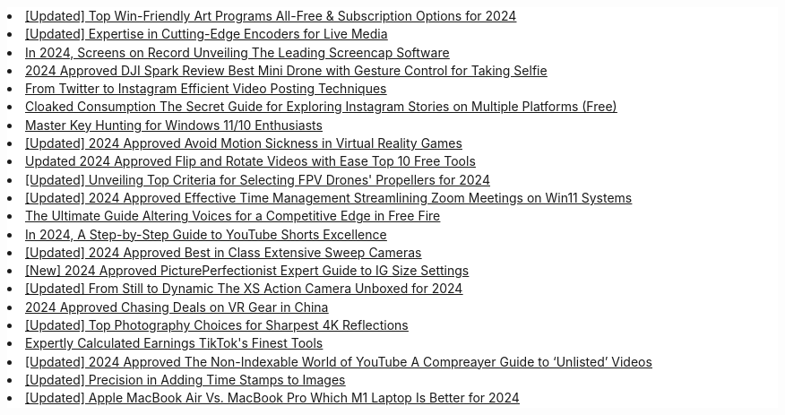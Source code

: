 <li><a href="https://fox-hovers.techidaily.com/updated-top-win-friendly-art-programs-all-free-and-subscription-options-for-2024/"><u>[Updated] Top Win-Friendly Art Programs  All-Free & Subscription Options for 2024</u></a></li>
<li><a href="https://fox-hovers.techidaily.com/updated-expertise-in-cutting-edge-encoders-for-live-media/"><u>[Updated] Expertise in Cutting-Edge Encoders for Live Media</u></a></li>
<li><a href="https://screen-capture.techidaily.com/in-2024-screens-on-record-unveiling-the-leading-screencap-software/"><u>In 2024, Screens on Record  Unveiling The Leading Screencap Software</u></a></li>
<li><a href="https://fox-hovers.techidaily.com/2024-approved-dji-spark-review-best-mini-drone-with-gesture-control-for-taking-selfie/"><u>2024 Approved  DJI Spark Review  Best Mini Drone with Gesture Control for Taking Selfie</u></a></li>
<li><a href="https://twitter-videos.techidaily.com/from-twitter-to-instagram-efficient-video-posting-techniques/"><u>From Twitter to Instagram  Efficient Video Posting Techniques</u></a></li>
<li><a href="https://instagram-clips.techidaily.com/cloaked-consumption-the-secret-guide-for-exploring-instagram-stories-on-multiple-platforms-free/"><u>Cloaked Consumption  The Secret Guide for Exploring Instagram Stories on Multiple Platforms (Free)</u></a></li>
<li><a href="https://windows11.techidaily.com/master-key-hunting-for-windows-1110-enthusiasts/"><u>Master Key Hunting for Windows 11/10 Enthusiasts</u></a></li>
<li><a href="https://fox-hovers.techidaily.com/updated-2024-approved-avoid-motion-sickness-in-virtual-reality-games/"><u>[Updated] 2024 Approved  Avoid Motion Sickness in Virtual Reality Games</u></a></li>
<li><a href="https://ai-video-tools.techidaily.com/updated-2024-approved-flip-and-rotate-videos-with-ease-top-10-free-tools/"><u>Updated 2024 Approved Flip and Rotate Videos with Ease Top 10 Free Tools</u></a></li>
<li><a href="https://fox-hovers.techidaily.com/updated-unveiling-top-criteria-for-selecting-fpv-drones-propellers-for-2024/"><u>[Updated] Unveiling Top Criteria for Selecting FPV Drones' Propellers for 2024</u></a></li>
<li><a href="https://fox-hovers.techidaily.com/updated-2024-approved-effective-time-management-streamlining-zoom-meetings-on-win11-systems/"><u>[Updated] 2024 Approved  Effective Time Management  Streamlining Zoom Meetings on Win11 Systems</u></a></li>
<li><a href="https://fox-hovers.techidaily.com/the-ultimate-guide-altering-voices-for-a-competitive-edge-in-free-fire/"><u>The Ultimate Guide  Altering Voices for a Competitive Edge in Free Fire</u></a></li>
<li><a href="https://youtube-lab.techidaily.com/24-a-step-by-step-guide-to-youtube-shorts-excellence/"><u>In 2024, A Step-by-Step Guide to YouTube Shorts Excellence</u></a></li>
<li><a href="https://fox-hovers.techidaily.com/updated-2024-approved-best-in-class-extensive-sweep-cameras/"><u>[Updated] 2024 Approved  Best in Class  Extensive Sweep Cameras</u></a></li>
<li><a href="https://instagram-video-recordings.techidaily.com/new-2024-approved-pictureperfectionist-expert-guide-to-ig-size-settings/"><u>[New] 2024 Approved  PicturePerfectionist  Expert Guide to IG Size Settings</u></a></li>
<li><a href="https://fox-hovers.techidaily.com/updated-from-still-to-dynamic-the-xs-action-camera-unboxed-for-2024/"><u>[Updated] From Still to Dynamic  The XS Action Camera Unboxed for 2024</u></a></li>
<li><a href="https://fox-hovers.techidaily.com/2024-approved-chasing-deals-on-vr-gear-in-china/"><u>2024 Approved  Chasing Deals on VR Gear in China</u></a></li>
<li><a href="https://fox-hovers.techidaily.com/updated-top-photography-choices-for-sharpest-4k-reflections/"><u>[Updated] Top Photography Choices for Sharpest 4K Reflections</u></a></li>
<li><a href="https://tiktok-videos.techidaily.com/expertly-calculated-earnings-tiktoks-finest-tools/"><u>Expertly Calculated Earnings  TikTok's Finest Tools</u></a></li>
<li><a href="https://youtube-lab.techidaily.com/ed-2024-approved-the-non-indexable-world-of-youtube-a-compreayer-guide-to-unlisted-videos/"><u>[Updated] 2024 Approved  The Non-Indexable World of YouTube  A Compreayer Guide to ‘Unlisted’ Videos</u></a></li>
<li><a href="https://fox-hovers.techidaily.com/updated-precision-in-adding-time-stamps-to-images/"><u>[Updated] Precision in Adding Time Stamps to Images</u></a></li>
<li><a href="https://fox-hovers.techidaily.com/updated-apple-macbook-air-vs-macbook-pro-which-m1-laptop-is-better-for-2024/"><u>[Updated] Apple MacBook Air Vs. MacBook Pro  Which M1 Laptop Is Better for 2024</u></a></li>
</ul></div>
